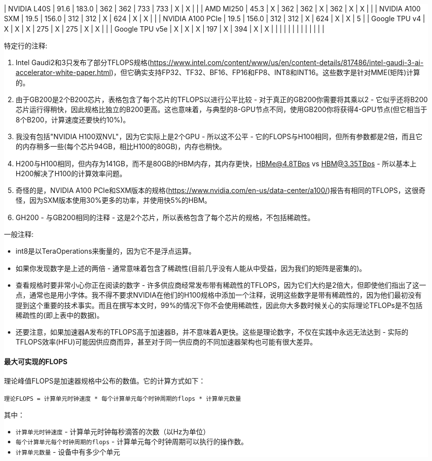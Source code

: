 | NVIDIA L40S          |  91.6 |  183.0 |  362 |  362 |  733 |  733 | X    | X      |       |
| AMD MI250            |  45.3 |      X |  362 |  362 |    X |  362 | X    | X      |       |
| NVIDIA A100 SXM      |  19.5 |  156.0 |  312 |  312 |    X |  624 | X    | X      |       |
| NVIDIA A100 PCIe     |  19.5 |  156.0 |  312 |  312 |    X |  624 | X    | X      |     5 |
| Google TPU v4        |     X |      X |    X |  275 |    X |  275 | X    | X      |       |
| Google TPU v5e       |     X |      X |    X |  197 |    X |  394 | X    | X      |       |
|                      |       |        |      |      |      |      |      |        |       |

特定行的注释:

1. Intel Gaudi2和3只发布了部分TFLOPS规格(https://www.intel.com/content/www/us/en/content-details/817486/intel-gaudi-3-ai-accelerator-white-paper.html)，但它确实支持FP32、TF32、BF16、FP16和FP8、INT8和INT16。这些数字是针对MME(矩阵)计算的。

2. 由于GB200是2个B200芯片，表格包含了每个芯片的TFLOPS以进行公平比较 - 对于真正的GB200你需要将其乘以2 - 它似乎还将B200芯片运行得稍快，因此规格比独立的B200更高。这也意味着，与典型的8-GPU节点不同，使用GB200你将获得4-GPU节点(但它相当于8个B200，计算速度还要快约10%)。

3. 我没有包括"NVIDIA H100双NVL"，因为它实际上是2个GPU - 所以这不公平 - 它的FLOPS与H100相同，但所有参数都是2倍，而且它的内存稍多一些(每个芯片94GB，相比H100的80GB)，内存也稍快。

4. H200与H100相同，但内存为141GB，而不是80GB的HBM内存，其内存更快，HBMe@4.8TBps vs HBM@3.35TBps - 所以基本上H200解决了H100的计算效率问题。

5. 奇怪的是，NVIDIA A100 PCIe和SXM版本的规格(https://www.nvidia.com/en-us/data-center/a100/)报告有相同的TFLOPS，这很奇怪，因为SXM版本使用30%更多的功率，并使用快5%的HBM。

6. GH200 - 与GB200相同的注释 - 这是2个芯片，所以表格包含了每个芯片的规格，不包括稀疏性。

一般注释:

* int8是以TeraOperations来衡量的，因为它不是浮点运算。

* 如果你发现数字是上述的两倍 - 通常意味着包含了稀疏性(目前几乎没有人能从中受益，因为我们的矩阵是密集的)。

* 查看规格时要非常小心你正在阅读的数字 - 许多供应商经常发布带有稀疏性的TFLOPS，因为它们大约是2倍大，但即使他们指出了这一点，通常也是用小字体。我不得不要求NVIDIA在他们的H100规格中添加一个注释，说明这些数字是带有稀疏性的，因为他们最初没有提到这个重要的技术事实。而且在撰写本文时，99%的情况下你不会使用稀疏性，因此你大多数时候关心的实际理论TFLOPs是不包括稀疏性的(即上表中的数据)。

* 还要注意，如果加速器A发布的TFLOPS高于加速器B，并不意味着A更快。这些是理论数字，不仅在实践中永远无法达到 - 实际的TFLOPS效率(HFU)可能因供应商而异，甚至对于同一供应商的不同加速器架构也可能有很大差异。



#### 最大可实现的FLOPS

理论峰值FLOPS是加速器规格中公布的数值。它的计算方式如下：

`理论FLOPS = 计算单元时钟速度 * 每个计算单元每个时钟周期的flops * 计算单元数量`

其中：
- `计算单元时钟速度` - 计算单元时钟每秒滴答的次数（以Hz为单位）
- `每个计算单元每个时钟周期的flops` - 计算单元每个时钟周期可以执行的操作数。
- `计算单元数量` - 设备中有多少个单元
